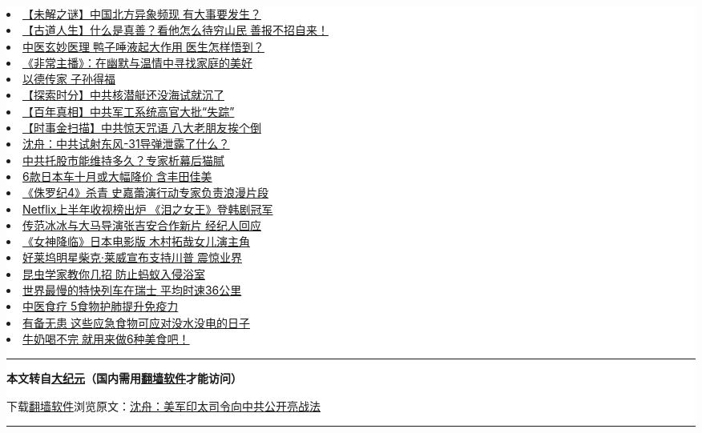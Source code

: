 <li><a href="https://github.com/1992513/djy/blob/master/gb/24/9/27/n14339816.md#1">【未解之谜】中国北方异象频现 有大事要发生？</a></li>
<li><a href="https://github.com/1992513/djy/blob/master/gb/24/8/24/n14317010.md#1">【古道人生】什么是真善？看他怎么待穷山民 善报不招自来！</a></li>
<li><a href="https://github.com/1992513/djy/blob/master/gb/24/9/20/n14335274.md#1">中医玄妙医理 鸭子唾液起大作用 医生怎样悟到？</a></li>
<li><a href="https://github.com/1992513/djy/blob/master/gb/24/9/28/n14340375.md#1">《非常主播》：在幽默与温情中寻找家庭的美好</a></li>
<li><a href="https://github.com/1992513/djy/blob/master/gb/24/9/21/n14335841.md#1">以德传家 子孙得福</a></li>
<li><a href="https://github.com/1992513/djy/blob/master/gb/24/10/1/n14342175.md#1">【探索时分】中共核潜艇还没海试就沉了</a></li>
<li><a href="https://github.com/1992513/djy/blob/master/gb/24/9/29/n14340759.md#1">【百年真相】中共军工系统高官大批“失踪”</a></li>
<li><a href="https://github.com/1992513/djy/blob/master/gb/24/10/1/n14341617.md#1">【时事金扫描】中共惊天咒语 八大老朋友挨个倒</a></li>
<li><a href="https://github.com/1992513/djy/blob/master/gb/24/9/30/n14340926.md#1">沈舟：中共试射东风-31导弹泄露了什么？</a></li>
<li><a href="https://github.com/1992513/djy/blob/master/gb/24/9/30/n14341055.md#1">中共托股市能维持多久？专家析幕后猫腻</a></li>
<li><a href="https://github.com/1992513/djy/blob/master/gb/24/9/27/n14339408.md#1">6款日本车十月或大幅降价 含丰田佳美</a></li>
<li><a href="https://github.com/1992513/djy/blob/master/gb/24/9/29/n14340516.md#1">《侏罗纪4》杀青 史嘉蕾演行动专家负责浪漫片段</a></li>
<li><a href="https://github.com/1992513/djy/blob/master/gb/24/9/28/n14340390.md#1">Netflix上半年收视榜出炉 《泪之女王》登韩剧冠军</a></li>
<li><a href="https://github.com/1992513/djy/blob/master/gb/24/9/28/n14340367.md#1">传范冰冰与大马导演张吉安合作新片 经纪人回应</a></li>
<li><a href="https://github.com/1992513/djy/blob/master/gb/24/9/30/n14340889.md#1">《女神降临》日本电影版 木村拓哉女儿演主角</a></li>
<li><a href="https://github.com/1992513/djy/blob/master/gb/24/9/30/n14341547.md#1">好莱坞明星柴克·莱威宣布支持川普 震惊业界</a></li>
<li><a href="https://github.com/1992513/djy/blob/master/gb/24/9/30/n14341157.md#1">昆虫学家教你几招 防止蚂蚁入侵浴室</a></li>
<li><a href="https://github.com/1992513/djy/blob/master/gb/24/9/29/n14340557.md#1">世界最慢的特快列车在瑞士 平均时速36公里</a></li>
<li><a href="https://github.com/1992513/djy/blob/master/gb/24/9/22/n14335962.md#1">中医食疗 5食物护肺提升免疫力</a></li>
<li><a href="https://github.com/1992513/djy/blob/master/gb/24/9/26/n14338816.md#1">有备无患 这些应急食物可应对没水没电的日子</a></li>
<li><a href="https://github.com/1992513/djy/blob/master/gb/24/9/28/n14340278.md#1">牛奶喝不完 就用来做6种美食吧！</a></li>
<hr>
<strong>本文转自<a href="https://www.epochtimes.com">大纪元</a>（国内需用<a href="https://github.com/1992513/www/blob/master/README.md#8">翻墙软件</a>才能访问）</strong><p>下载<a href="https://github.com/1992513/www/blob/master/README.md#8">翻墙软件</a>浏览原文：<a href="https://www.epochtimes.com/gb/23/5/28/n14005169.htm">沈舟：美军印太司令向中共公开亮战法</a></p><hr>